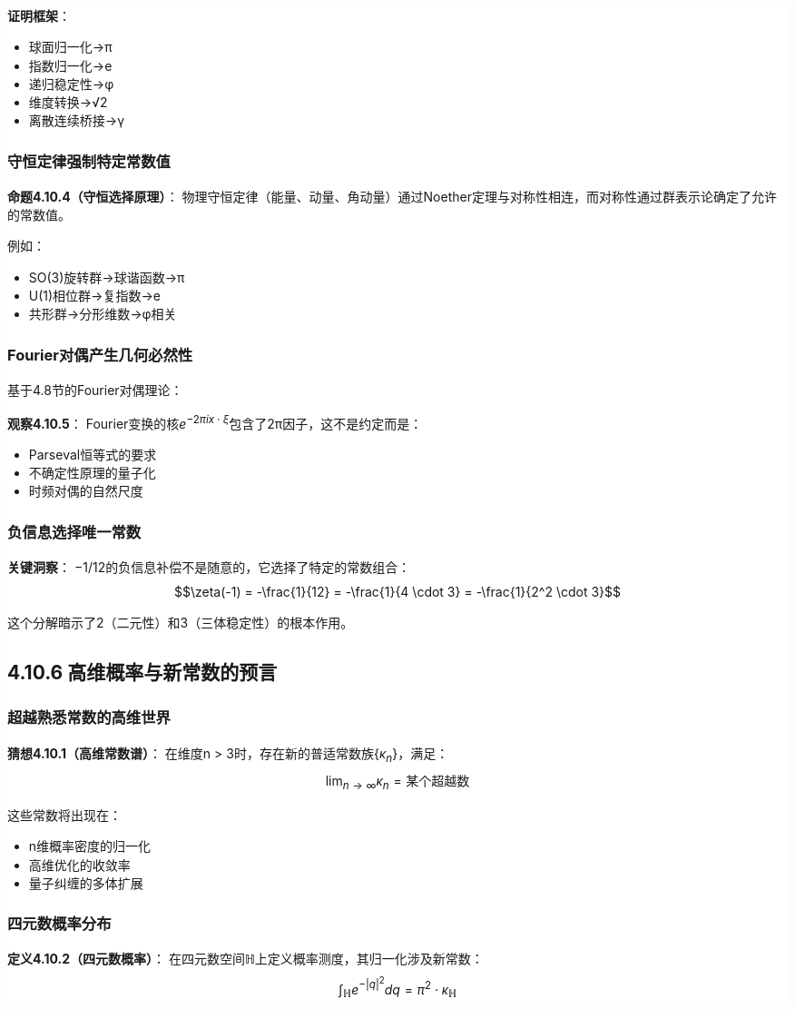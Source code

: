 **证明框架**：
- 球面归一化→π
- 指数归一化→e
- 递归稳定性→φ
- 维度转换→√2
- 离散连续桥接→γ

### 守恒定律强制特定常数值

**命题4.10.4（守恒选择原理）**：
物理守恒定律（能量、动量、角动量）通过Noether定理与对称性相连，而对称性通过群表示论确定了允许的常数值。

例如：
- SO(3)旋转群→球谐函数→π
- U(1)相位群→复指数→e
- 共形群→分形维数→φ相关

### Fourier对偶产生几何必然性

基于4.8节的Fourier对偶理论：

**观察4.10.5**：
Fourier变换的核$e^{-2\pi i x \cdot \xi}$包含了2π因子，这不是约定而是：
- Parseval恒等式的要求
- 不确定性原理的量子化
- 时频对偶的自然尺度

### 负信息选择唯一常数

**关键洞察**：
$-1/12$的负信息补偿不是随意的，它选择了特定的常数组合：
$$\zeta(-1) = -\frac{1}{12} = -\frac{1}{4 \cdot 3} = -\frac{1}{2^2 \cdot 3}$$

这个分解暗示了2（二元性）和3（三体稳定性）的根本作用。

## 4.10.6 高维概率与新常数的预言

### 超越熟悉常数的高维世界

**猜想4.10.1（高维常数谱）**：
在维度n > 3时，存在新的普适常数族$\{\kappa_n\}$，满足：
$$\lim_{n\to\infty} \kappa_n = \text{某个超越数}$$

这些常数将出现在：
- n维概率密度的归一化
- 高维优化的收敛率
- 量子纠缠的多体扩展

### 四元数概率分布

**定义4.10.2（四元数概率）**：
在四元数空间$\mathbb{H}$上定义概率测度，其归一化涉及新常数：
$$\int_{\mathbb{H}} e^{-|q|^2} dq = \pi^2 \cdot \kappa_{\mathbb{H}}$$
